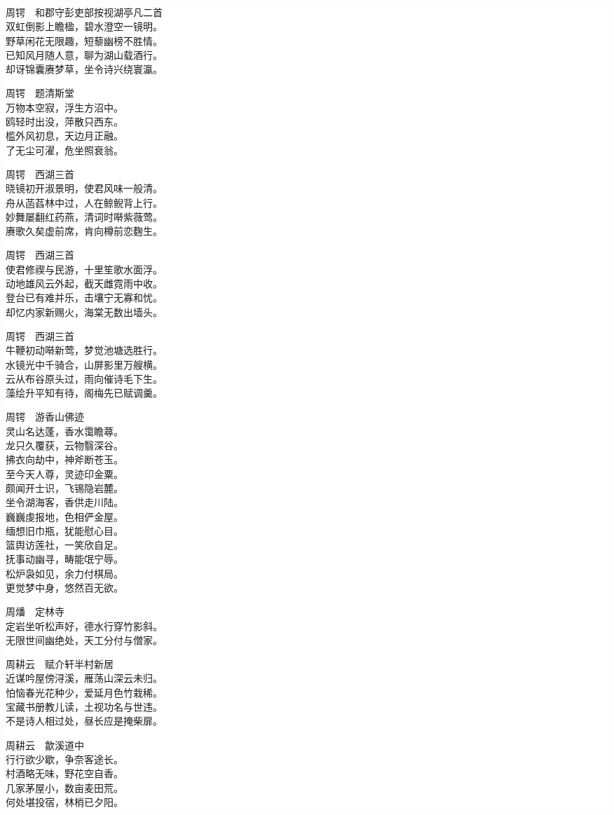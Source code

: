周锷　和郡守彭吏部按视湖亭凡二首  
双虹倒影上瞻楹，碧水澄空一镜明。  
野草闲花无限趣，短藜幽榜不胜情。  
已知风月随人意，聊为湖山载酒行。  
却讶锦囊赓梦草，坐令诗兴绕寰瀛。  

周锷　题清斯堂  
万物本空寂，浮生方沼中。  
鸥轻时出没，萍散只西东。  
槛外风初息，天边月正融。  
了无尘可濯，危坐照衰翁。  

周锷　西湖三首  
晓镜初开淑景明，使君风味一般清。  
舟从菡萏林中过，人在鲸鲵背上行。  
妙舞屡翻红药燕，清词时啭紫薇莺。  
赓歌久矣虚前席，肯向樽前恋麴生。  

周锷　西湖三首  
使君修禊与民游，十里笙歌水面浮。  
动地雄风云外起，截天雌霓雨中收。  
登台已有难并乐，击壤宁无寡和忧。  
却忆内家新赐火，海棠无数出墙头。  

周锷　西湖三首  
牛鞭初动啭新莺，梦觉池塘选胜行。  
水镜光中千骑合，山屏影里万艘横。  
云从布谷原头过，雨向催诗毛下生。  
藻绘升平知有待，阁梅先已赋调羹。  

周锷　游香山佛迹  
灵山名达蓬，香水霭瞻蕁。  
龙只久覆获，云物翳深谷。  
拂衣向劫中，神斧断苍玉。  
至今天人尊，灵迹印金粟。  
颇闻开士识，飞锡隐岩麓。  
坐令湖海客，香供走川陆。  
巍巍虔报地，色相俨金屋。  
缅想旧巾瓶，犹能慰心目。  
篮舆访莲社，一笑欣自足。  
抚事动幽寻，畴能氓宁辱。  
松炉袅如见，余力付棋局。  
更觉梦中身，悠然百无欲。  

周燔　定林寺  
定岩坐听松声好，德水行穿竹影斜。  
无限世间幽绝处，天工分付与僧家。  

周耕云　赋介轩半村新居  
近谋吟屋傍浔溪，雁荡山深云未归。  
怕恼春光花种少，爱延月色竹栽稀。  
宝藏书册教儿读，土视功名与世违。  
不是诗人相过处，昼长应是掩柴扉。  

周耕云　歙溪道中  
行行欲少歇，争奈客途长。  
村酒略无味，野花空自香。  
几家茅屋小，数亩麦田荒。  
何处堪投宿，林梢已夕阳。  
